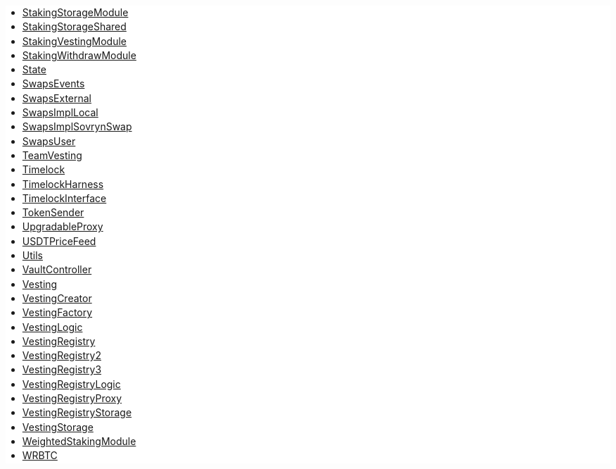 * [StakingStorageModule](StakingStorageModule.md)
* [StakingStorageShared](StakingStorageShared.md)
* [StakingVestingModule](StakingVestingModule.md)
* [StakingWithdrawModule](StakingWithdrawModule.md)
* [State](State.md)
* [SwapsEvents](SwapsEvents.md)
* [SwapsExternal](SwapsExternal.md)
* [SwapsImplLocal](SwapsImplLocal.md)
* [SwapsImplSovrynSwap](SwapsImplSovrynSwap.md)
* [SwapsUser](SwapsUser.md)
* [TeamVesting](TeamVesting.md)
* [Timelock](Timelock.md)
* [TimelockHarness](TimelockHarness.md)
* [TimelockInterface](TimelockInterface.md)
* [TokenSender](TokenSender.md)
* [UpgradableProxy](UpgradableProxy.md)
* [USDTPriceFeed](USDTPriceFeed.md)
* [Utils](Utils.md)
* [VaultController](VaultController.md)
* [Vesting](Vesting.md)
* [VestingCreator](VestingCreator.md)
* [VestingFactory](VestingFactory.md)
* [VestingLogic](VestingLogic.md)
* [VestingRegistry](VestingRegistry.md)
* [VestingRegistry2](VestingRegistry2.md)
* [VestingRegistry3](VestingRegistry3.md)
* [VestingRegistryLogic](VestingRegistryLogic.md)
* [VestingRegistryProxy](VestingRegistryProxy.md)
* [VestingRegistryStorage](VestingRegistryStorage.md)
* [VestingStorage](VestingStorage.md)
* [WeightedStakingModule](WeightedStakingModule.md)
* [WRBTC](WRBTC.md)
